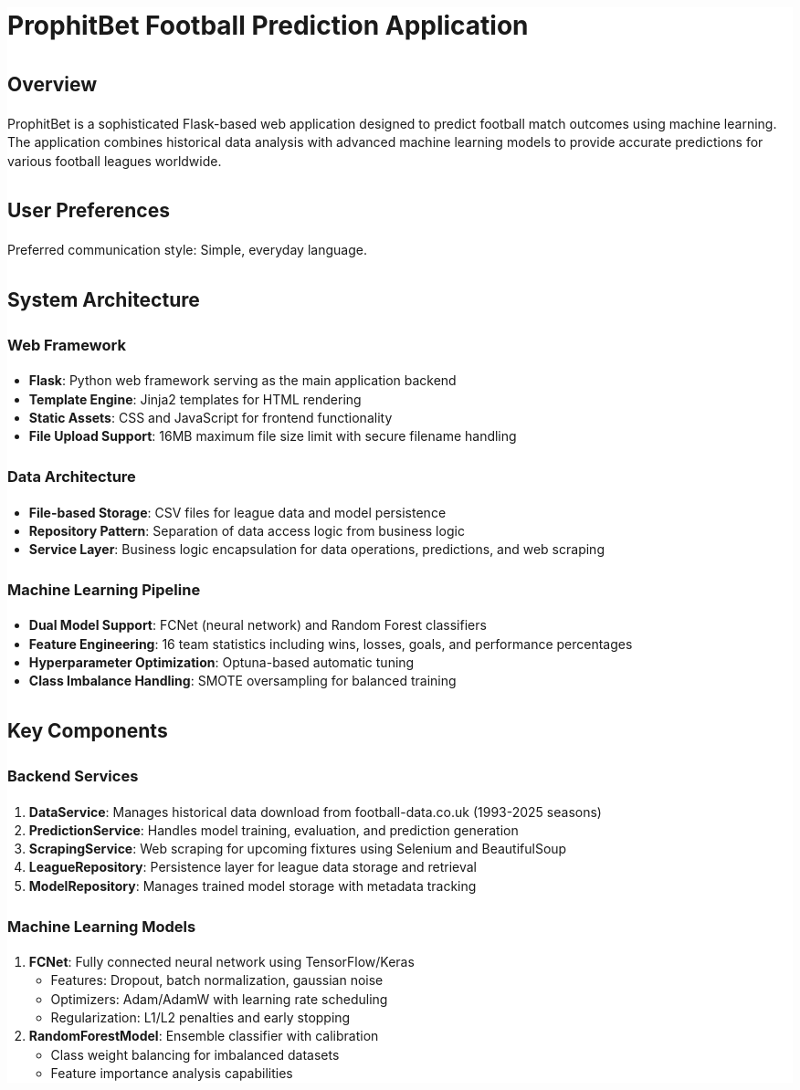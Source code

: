 # ProphitBet Football Prediction Application

## Overview

ProphitBet is a sophisticated Flask-based web application designed to predict football match outcomes using machine learning. The application combines historical data analysis with advanced machine learning models to provide accurate predictions for various football leagues worldwide.

## User Preferences

Preferred communication style: Simple, everyday language.

## System Architecture

### Web Framework
- **Flask**: Python web framework serving as the main application backend
- **Template Engine**: Jinja2 templates for HTML rendering
- **Static Assets**: CSS and JavaScript for frontend functionality
- **File Upload Support**: 16MB maximum file size limit with secure filename handling

### Data Architecture
- **File-based Storage**: CSV files for league data and model persistence
- **Repository Pattern**: Separation of data access logic from business logic
- **Service Layer**: Business logic encapsulation for data operations, predictions, and web scraping

### Machine Learning Pipeline
- **Dual Model Support**: FCNet (neural network) and Random Forest classifiers
- **Feature Engineering**: 16 team statistics including wins, losses, goals, and performance percentages
- **Hyperparameter Optimization**: Optuna-based automatic tuning
- **Class Imbalance Handling**: SMOTE oversampling for balanced training

## Key Components

### Backend Services
1. **DataService**: Manages historical data download from football-data.co.uk (1993-2025 seasons)
2. **PredictionService**: Handles model training, evaluation, and prediction generation
3. **ScrapingService**: Web scraping for upcoming fixtures using Selenium and BeautifulSoup
4. **LeagueRepository**: Persistence layer for league data storage and retrieval
5. **ModelRepository**: Manages trained model storage with metadata tracking

### Machine Learning Models
1. **FCNet**: Fully connected neural network using TensorFlow/Keras
   - Features: Dropout, batch normalization, gaussian noise
   - Optimizers: Adam/AdamW with learning rate scheduling
   - Regularization: L1/L2 penalties and early stopping
2. **RandomForestModel**: Ensemble classifier with calibration
   - Class weight balancing for imbalanced datasets
   - Feature importance analysis capabilities
